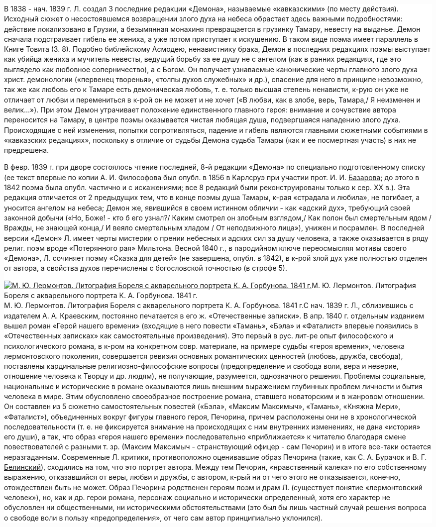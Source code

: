 В 1838 - нач. 1839 г. Л. создал 3 последние редакции «Демона», называемые «кавказскими» (по месту действия). Исходный сюжет о несостоявшемся возвращении злого духа на небеса обрастает здесь важными подробностями: действие локализовано в Грузии, а безымянная монахиня превращается в грузинку Тамару, невесту на выданье. Демон сначала подстраивает гибель ее жениха, а уже потом приступает к искушению. В таком виде поэма имеет параллель в Книге Товита (3. 8). Подобно библейскому Асмодею, ненавистнику брака, Демон в последних редакциях поэмы выступает как убийца жениха и мучитель невесты, ведущий борьбу за ее душу не с ангелом (как в ранних редакциях, где это выглядело как любовное соперничество), а с Богом. Он получает узнаваемые канонические черты главного злого духа христ. демонологии («первенец творенья», «толпы духов служебных» и др.), спасение для него в принципе невозможно, так же как любовь его к Тамаре есть демоническая любовь, т. е. только высшая степень ненависти, к-рую он уже не отличает от любви и перемениться в к-рой он не может и не хочет («В любви, как в злобе, верь, Тамара,/ Я неизменен и велик...»). При этом Демон утрачивает положение единственного главного героя: внимание и сочувствие автора переносится на Тамару, в центре поэмы оказывается чистая любящая душа, подвергшаяся нападению злого духа. Происходящие с ней изменения, попытки сопротивляться, падение и гибель являются главными сюжетными событиями в «кавказских редакциях», поскольку в отличие от судьбы Демона судьба Тамары (как и ее посмертная участь) в них не предрешена.

В февр. 1839 г. при дворе состоялось чтение последней, 8-й редакции «Демона» по специально подготовленному списку (ее текст впервые по копии А. И. Философова был опубл. в 1856 в Карлсруэ при участии прот. И. И. [Базарова](https://pravenc.ru/text/Базарова.html); до этого в 1842 поэма была опубл. частично и с искажениями; все 8 редакций были реконструированы только к сер. XX в.). Эта редакция отличается от 2 предыдущих тем, что в конце поэмы душа Тамары, к-рая «страдала и любила», не погибает, а уносится ангелом на небеса; Демон же, явившийся в своем истинном обличии - как «адский дух», требующий своей законной добычи («Но, Боже! - кто б его узнал?/ Каким смотрел он злобным взглядом,/ Как полон был смертельным ядом / Вражды, не знающей конца,/ И веяло смертельным хладом / От неподвижного лица»), унижен и посрамлен. В последней версии «Демон» Л. имеет черты мистерии о прении небесных и адских сил за душу человека, а также оказывается в ряду религ. поэм вроде «Потерянного рая» Мильтона. Весной 1840 г., в пародийном ключе переосмысляя мотивы своего «Демона», Л. сочиняет поэму «Сказка для детей» (не завершена, опубл. в 1842), в к-рой злой дух уже полностью отделен от автора, а свойства духов перечислены с богословской точностью (в строфе 5).

[![М. Ю. Лермонтов. Литография Бореля с акварельного портрета К. А. Горбунова. 1841 г.](https://pravenc.ru/data/2019/08/18/1236506186/i200.jpg "Кликните для увеличения картинки")](https://pravenc.ru/data/2019/08/18/1236506186/i400.jpg)М. Ю. Лермонтов. Литография Бореля с акварельного портрета К. А. Горбунова. 1841 г.  
М. Ю. Лермонтов. Литография Бореля с акварельного портрета К. А. Горбунова. 1841 г.С нач. 1839 г. Л., сблизившись с издателем А. А. Краевским, постоянно печатается в его ж. «Отечественные записки». В апр. 1840 г. отдельным изданием вышел роман «Герой нашего времени» (входящие в него повести «Тамань», «Бэла» и «Фаталист» впервые появились в «Отечественных записках» как самостоятельные произведения). Это первый в рус. лит-ре опыт философского и психологического романа, в к-ром на конкретном совр. материале, на примере судьбы «героя времени», человека лермонтовского поколения, совершается ревизия основных романтических ценностей (любовь, дружба, свобода), поставлены кардинальные религиозно-философские вопросы (предопределение и свобода воли, вера и неверие, отношение человека к Творцу и др. людям), не получающие, разумеется, однозначного решения. Проблемы социальные, национальные и исторические в романе оказываются лишь внешним выражением глубинных проблем личности и бытия человека в мире. Этим обусловлено своеобразное построение романа, ставшего новаторским и в жанровом отношении. Он составлен из 5 сюжетно самостоятельных повестей («Бэла», «Максим Максимыч», «Тамань», «Княжна Мери», «Фаталист»), объединенных вокруг фигуры главного героя, Печорина, причем расположены они не в хронологической последовательности (т. е. не фиксируется внимание на происходящих с ним внутренних изменениях, не дана «история» его души), а так, что образ «героя нашего времени» последовательно «приближается» к читателю благодаря смене повествователей с разными т. зр. (Максим Максимыч - странствующий офицер - сам Печорин) и в итоге все-таки остается неразгаданным. Современные Л. критики, противоположно оценивавшие образ Печорина (такие, как С. А. Бурачок и В. Г. [Белинский](https://pravenc.ru/text/Белинский.html)), сходились на том, что это портрет автора. Между тем Печорин, «нравственный калека» по его собственному выражению, отказавшийся от веры, любви и дружбы, с автором, к-рый ни от чего этого не отказывается, конечно, отождествлен быть не может. Образ Печорина родственен героям поэм и драм Л. (существует понятие «лермонтовский человек»), но, как и др. герои романа, персонаж социально и исторически определенный, хотя его характер не обусловлен ни общественными, ни историческими обстоятельствами (это был бы лишь частный случай решения вопроса о свободе воли в пользу «предопределения», от чего сам автор принципиально уклонился).
